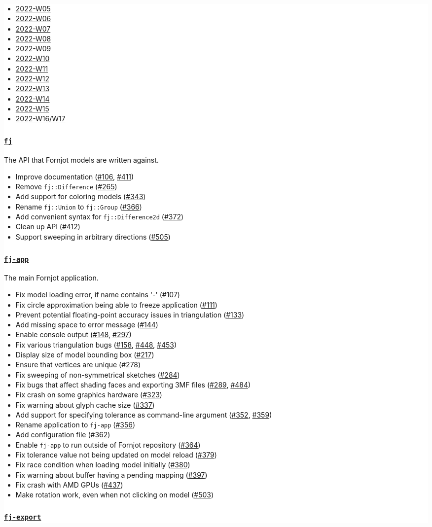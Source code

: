- [2022-W05](https://www.fornjot.app/blog/weekly-dev-log/2022-w05/)
- [2022-W06](https://www.fornjot.app/blog/weekly-dev-log/2022-w06/)
- [2022-W07](https://www.fornjot.app/blog/weekly-dev-log/2022-w07/)
- [2022-W08](https://www.fornjot.app/blog/weekly-dev-log/2022-w08/)
- [2022-W09](https://www.fornjot.app/blog/weekly-dev-log/2022-w09/)
- [2022-W10](https://www.fornjot.app/blog/weekly-dev-log/2022-w10/)
- [2022-W11](https://www.fornjot.app/blog/weekly-dev-log/2022-w11/)
- [2022-W12](https://www.fornjot.app/blog/weekly-dev-log/2022-w12/)
- [2022-W13](https://www.fornjot.app/blog/weekly-dev-log/2022-w13/)
- [2022-W14](https://www.fornjot.app/blog/weekly-dev-log/2022-w14/)
- [2022-W15](https://www.fornjot.app/blog/weekly-dev-log/2022-w15/)
- [2022-W16/W17](https://www.fornjot.app/blog/weekly-dev-log/2022-w16-17/)

### [`fj`](https://crates.io/crates/fj)

The API that Fornjot models are written against.

- Improve documentation ([#106], [#411])
- Remove `fj::Difference` ([#265])
- Add support for coloring models ([#343])
- Rename `fj::Union` to `fj::Group` ([#366])
- Add convenient syntax for `fj::Difference2d` ([#372])
- Clean up API ([#412])
- Support sweeping in arbitrary directions ([#505])

### [`fj-app`](https://crates.io/crates/fj-app)

The main Fornjot application.

- Fix model loading error, if name contains '-' ([#107])
- Fix circle approximation being able to freeze application ([#111])
- Prevent potential floating-point accuracy issues in triangulation ([#133])
- Add missing space to error message ([#144])
- Enable console output ([#148], [#297])
- Fix various triangulation bugs ([#158], [#448], [#453])
- Display size of model bounding box ([#217])
- Ensure that vertices are unique ([#278])
- Fix sweeping of non-symmetrical sketches ([#284])
- Fix bugs that affect shading faces and exporting 3MF files ([#289], [#484])
- Fix crash on some graphics hardware ([#323])
- Fix warning about glyph cache size ([#337])
- Add support for specifying tolerance as command-line argument ([#352], [#359])
- Rename application to `fj-app` ([#356])
- Add configuration file ([#362])
- Enable `fj-app` to run outside of Fornjot repository ([#364])
- Fix tolerance value not being updated on model reload ([#379])
- Fix race condition when loading model initially ([#380])
- Fix warning about buffer having a pending mapping ([#397])
- Fix crash with AMD GPUs ([#437])
- Make rotation work, even when not clicking on model ([#503])

### [`fj-export`](https://crates.io/crates/fj-export)


[#868]: https://github.com/hannobraun/Fornjot/pull/868
[#870]: https://github.com/hannobraun/Fornjot/pull/870
[#871]: https://github.com/hannobraun/Fornjot/pull/871
[#872]: https://github.com/hannobraun/Fornjot/pull/872
[#873]: https://github.com/hannobraun/Fornjot/pull/873
[#874]: https://github.com/hannobraun/Fornjot/pull/874
[#875]: https://github.com/hannobraun/Fornjot/pull/875
[#876]: https://github.com/hannobraun/Fornjot/pull/876
[#877]: https://github.com/hannobraun/Fornjot/pull/877
[#879]: https://github.com/hannobraun/Fornjot/pull/879
[#880]: https://github.com/hannobraun/Fornjot/pull/880
[#881]: https://github.com/hannobraun/Fornjot/pull/881
[#882]: https://github.com/hannobraun/Fornjot/pull/882
[#884]: https://github.com/hannobraun/Fornjot/pull/884
[#886]: https://github.com/hannobraun/Fornjot/pull/886
[#887]: https://github.com/hannobraun/Fornjot/pull/887
[#888]: https://github.com/hannobraun/Fornjot/pull/888
[#889]: https://github.com/hannobraun/Fornjot/pull/889
[#890]: https://github.com/hannobraun/Fornjot/pull/890
[#891]: https://github.com/hannobraun/Fornjot/pull/891
[@Michael-F-Bryan]: https://github.com/Michael-F-Bryan
[#814]: https://github.com/hannobraun/Fornjot/pull/814
[#828]: https://github.com/hannobraun/Fornjot/pull/828
[#832]: https://github.com/hannobraun/Fornjot/pull/832
[#836]: https://github.com/hannobraun/Fornjot/pull/836
[#838]: https://github.com/hannobraun/Fornjot/pull/838
[#839]: https://github.com/hannobraun/Fornjot/pull/839
[#840]: https://github.com/hannobraun/Fornjot/pull/840
[#841]: https://github.com/hannobraun/Fornjot/pull/841
[#842]: https://github.com/hannobraun/Fornjot/pull/842
[#843]: https://github.com/hannobraun/Fornjot/pull/843
[#852]: https://github.com/hannobraun/Fornjot/pull/852
[#853]: https://github.com/hannobraun/Fornjot/pull/853
[#854]: https://github.com/hannobraun/Fornjot/pull/854
[#855]: https://github.com/hannobraun/Fornjot/pull/855
[#857]: https://github.com/hannobraun/Fornjot/pull/857
[#858]: https://github.com/hannobraun/Fornjot/pull/858
[#859]: https://github.com/hannobraun/Fornjot/pull/859
[#860]: https://github.com/hannobraun/Fornjot/pull/860
[#861]: https://github.com/hannobraun/Fornjot/pull/861
[#862]: https://github.com/hannobraun/Fornjot/pull/862
[#863]: https://github.com/hannobraun/Fornjot/pull/863
[#864]: https://github.com/hannobraun/Fornjot/pull/864
[#865]: https://github.com/hannobraun/Fornjot/pull/865
[#866]: https://github.com/hannobraun/Fornjot/pull/866
[#867]: https://github.com/hannobraun/Fornjot/pull/867
[@hendrikmaus]: https://github.com/hendrikmaus
[@Michael-F-Bryan]: https://github.com/Michael-F-Bryan
[@willhansen]: https://github.com/willhansen
[#799]: https://github.com/hannobraun/Fornjot/pull/799
[#800]: https://github.com/hannobraun/Fornjot/pull/800
[#801]: https://github.com/hannobraun/Fornjot/pull/801
[#802]: https://github.com/hannobraun/Fornjot/pull/802
[#803]: https://github.com/hannobraun/Fornjot/pull/803
[#806]: https://github.com/hannobraun/Fornjot/pull/806
[#809]: https://github.com/hannobraun/Fornjot/pull/809
[#810]: https://github.com/hannobraun/Fornjot/pull/810
[#811]: https://github.com/hannobraun/Fornjot/pull/811
[#812]: https://github.com/hannobraun/Fornjot/pull/812
[#813]: https://github.com/hannobraun/Fornjot/pull/813
[#817]: https://github.com/hannobraun/Fornjot/pull/817
[#818]: https://github.com/hannobraun/Fornjot/pull/818
[#819]: https://github.com/hannobraun/Fornjot/pull/819
[#820]: https://github.com/hannobraun/Fornjot/pull/820
[#822]: https://github.com/hannobraun/Fornjot/pull/822
[#823]: https://github.com/hannobraun/Fornjot/pull/823
[#824]: https://github.com/hannobraun/Fornjot/pull/824
[#825]: https://github.com/hannobraun/Fornjot/pull/825
[#826]: https://github.com/hannobraun/Fornjot/pull/826
[#827]: https://github.com/hannobraun/Fornjot/pull/827
[#833]: https://github.com/hannobraun/Fornjot/pull/833
[@jeevcat]: https://github.com/jeevcat
[#542]: https://github.com/hannobraun/Fornjot/pull/542
[#543]: https://github.com/hannobraun/Fornjot/pull/543
[#545]: https://github.com/hannobraun/Fornjot/pull/545
[#547]: https://github.com/hannobraun/Fornjot/pull/547
[#553]: https://github.com/hannobraun/Fornjot/pull/553
[#557]: https://github.com/hannobraun/Fornjot/pull/557
[#558]: https://github.com/hannobraun/Fornjot/pull/558
[#559]: https://github.com/hannobraun/Fornjot/pull/559
[#560]: https://github.com/hannobraun/Fornjot/pull/560
[#561]: https://github.com/hannobraun/Fornjot/pull/561
[#562]: https://github.com/hannobraun/Fornjot/pull/562
[#563]: https://github.com/hannobraun/Fornjot/pull/563
[#564]: https://github.com/hannobraun/Fornjot/pull/564
[#574]: https://github.com/hannobraun/Fornjot/pull/574
[#575]: https://github.com/hannobraun/Fornjot/pull/575
[#577]: https://github.com/hannobraun/Fornjot/pull/577
[#578]: https://github.com/hannobraun/Fornjot/pull/578
[#579]: https://github.com/hannobraun/Fornjot/pull/579
[#591]: https://github.com/hannobraun/Fornjot/pull/591
[#593]: https://github.com/hannobraun/Fornjot/pull/593
[#594]: https://github.com/hannobraun/Fornjot/pull/594
[#597]: https://github.com/hannobraun/Fornjot/pull/597
[#598]: https://github.com/hannobraun/Fornjot/pull/598
[#599]: https://github.com/hannobraun/Fornjot/pull/599
[#600]: https://github.com/hannobraun/Fornjot/pull/600
[#604]: https://github.com/hannobraun/Fornjot/pull/604
[#610]: https://github.com/hannobraun/Fornjot/pull/610
[#611]: https://github.com/hannobraun/Fornjot/pull/611
[#614]: https://github.com/hannobraun/Fornjot/pull/614
[#619]: https://github.com/hannobraun/Fornjot/pull/619
[#621]: https://github.com/hannobraun/Fornjot/pull/621
[#623]: https://github.com/hannobraun/Fornjot/pull/623
[#625]: https://github.com/hannobraun/Fornjot/pull/625
[#627]: https://github.com/hannobraun/Fornjot/pull/627
[#628]: https://github.com/hannobraun/Fornjot/pull/628
[#629]: https://github.com/hannobraun/Fornjot/pull/629
[#632]: https://github.com/hannobraun/Fornjot/pull/632
[#633]: https://github.com/hannobraun/Fornjot/pull/633
[#635]: https://github.com/hannobraun/Fornjot/pull/635
[#640]: https://github.com/hannobraun/Fornjot/pull/640
[#641]: https://github.com/hannobraun/Fornjot/pull/641
[#643]: https://github.com/hannobraun/Fornjot/pull/643
[#644]: https://github.com/hannobraun/Fornjot/pull/644
[#646]: https://github.com/hannobraun/Fornjot/pull/646
[#652]: https://github.com/hannobraun/Fornjot/pull/652
[#655]: https://github.com/hannobraun/Fornjot/pull/655
[#659]: https://github.com/hannobraun/Fornjot/pull/659
[#665]: https://github.com/hannobraun/Fornjot/pull/665
[#667]: https://github.com/hannobraun/Fornjot/pull/667
[#669]: https://github.com/hannobraun/Fornjot/pull/669
[#682]: https://github.com/hannobraun/Fornjot/pull/682
[#685]: https://github.com/hannobraun/Fornjot/pull/685
[#688]: https://github.com/hannobraun/Fornjot/pull/688
[#690]: https://github.com/hannobraun/Fornjot/pull/690
[#692]: https://github.com/hannobraun/Fornjot/pull/692
[#693]: https://github.com/hannobraun/Fornjot/pull/693
[#694]: https://github.com/hannobraun/Fornjot/pull/694
[#705]: https://github.com/hannobraun/Fornjot/pull/705
[#706]: https://github.com/hannobraun/Fornjot/pull/706
[#707]: https://github.com/hannobraun/Fornjot/pull/707
[#709]: https://github.com/hannobraun/Fornjot/pull/709
[#710]: https://github.com/hannobraun/Fornjot/pull/710
[#715]: https://github.com/hannobraun/Fornjot/pull/715
[#716]: https://github.com/hannobraun/Fornjot/pull/716
[#718]: https://github.com/hannobraun/Fornjot/pull/718
[#721]: https://github.com/hannobraun/Fornjot/pull/721
[#730]: https://github.com/hannobraun/Fornjot/pull/730
[#732]: https://github.com/hannobraun/Fornjot/pull/732
[#733]: https://github.com/hannobraun/Fornjot/pull/733
[#734]: https://github.com/hannobraun/Fornjot/pull/734
[#735]: https://github.com/hannobraun/Fornjot/pull/735
[#736]: https://github.com/hannobraun/Fornjot/pull/736
[#737]: https://github.com/hannobraun/Fornjot/pull/737
[#738]: https://github.com/hannobraun/Fornjot/pull/738
[#743]: https://github.com/hannobraun/Fornjot/pull/743
[#747]: https://github.com/hannobraun/Fornjot/pull/747
[#750]: https://github.com/hannobraun/Fornjot/pull/750
[#751]: https://github.com/hannobraun/Fornjot/pull/751
[#752]: https://github.com/hannobraun/Fornjot/pull/752
[#758]: https://github.com/hannobraun/Fornjot/pull/758
[#761]: https://github.com/hannobraun/Fornjot/pull/761
[#762]: https://github.com/hannobraun/Fornjot/pull/762
[#764]: https://github.com/hannobraun/Fornjot/pull/764
[#781]: https://github.com/hannobraun/Fornjot/pull/781
[#106]: https://github.com/hannobraun/Fornjot/pull/106
[#107]: https://github.com/hannobraun/Fornjot/pull/107
[#111]: https://github.com/hannobraun/Fornjot/pull/111
[#133]: https://github.com/hannobraun/Fornjot/pull/133
[#144]: https://github.com/hannobraun/Fornjot/pull/144
[#148]: https://github.com/hannobraun/Fornjot/pull/148
[#158]: https://github.com/hannobraun/Fornjot/pull/158
[#217]: https://github.com/hannobraun/Fornjot/pull/217
[#265]: https://github.com/hannobraun/Fornjot/pull/265
[#278]: https://github.com/hannobraun/Fornjot/pull/278
[#284]: https://github.com/hannobraun/Fornjot/pull/284
[#289]: https://github.com/hannobraun/Fornjot/pull/289
[#297]: https://github.com/hannobraun/Fornjot/pull/297
[#323]: https://github.com/hannobraun/Fornjot/pull/323
[#337]: https://github.com/hannobraun/Fornjot/pull/337
[#343]: https://github.com/hannobraun/Fornjot/pull/343
[#352]: https://github.com/hannobraun/Fornjot/pull/352
[#356]: https://github.com/hannobraun/Fornjot/pull/356
[#359]: https://github.com/hannobraun/Fornjot/pull/359
[#362]: https://github.com/hannobraun/Fornjot/pull/362
[#364]: https://github.com/hannobraun/Fornjot/pull/364
[#366]: https://github.com/hannobraun/Fornjot/pull/366
[#372]: https://github.com/hannobraun/Fornjot/pull/372
[#379]: https://github.com/hannobraun/Fornjot/pull/379
[#380]: https://github.com/hannobraun/Fornjot/pull/380
[#397]: https://github.com/hannobraun/Fornjot/pull/397
[#411]: https://github.com/hannobraun/Fornjot/pull/411
[#412]: https://github.com/hannobraun/Fornjot/pull/412
[#437]: https://github.com/hannobraun/Fornjot/pull/437
[#448]: https://github.com/hannobraun/Fornjot/pull/448
[#453]: https://github.com/hannobraun/Fornjot/pull/453
[#484]: https://github.com/hannobraun/Fornjot/pull/484
[#503]: https://github.com/hannobraun/Fornjot/pull/503
[#505]: https://github.com/hannobraun/Fornjot/pull/505
[#22]: https://github.com/hannobraun/fornjot/pull/22
[#23]: https://github.com/hannobraun/fornjot/pull/23
[#28]: https://github.com/hannobraun/fornjot/pull/28
[#39]: https://github.com/hannobraun/fornjot/pull/39
[#50]: https://github.com/hannobraun/fornjot/pull/50
[#61]: https://github.com/hannobraun/fornjot/pull/61
[#74]: https://github.com/hannobraun/fornjot/pull/74
[#81]: https://github.com/hannobraun/fornjot/pull/81
[#86]: https://github.com/hannobraun/fornjot/pull/86